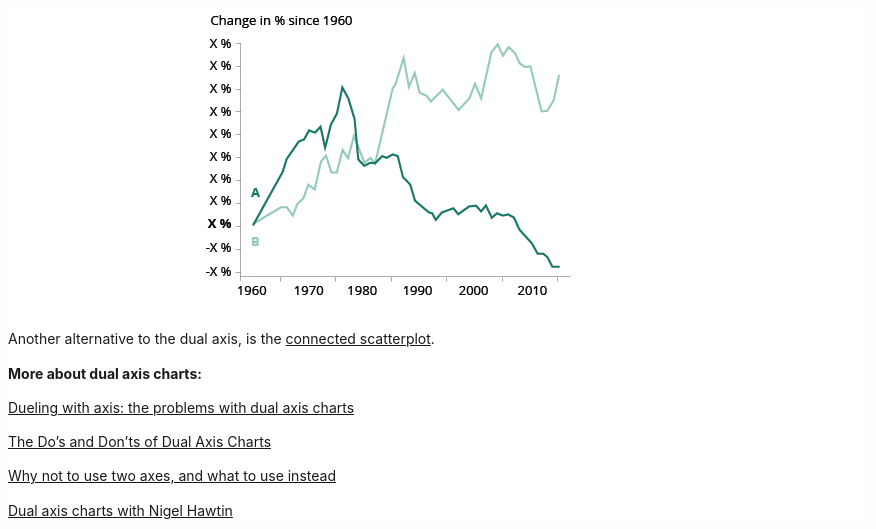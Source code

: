 
![](../webdev/md_components/static/choose_your_chart-dual_axis3.png)


Another alternative to the dual axis, is the [connected scatterplot](https://www.youtube.com/watch?v=Muzo3ueHsyU).

**More about dual axis charts:**

[Dueling with axis: the problems with dual axis charts](https://digitalblog.ons.gov.uk/2019/07/03/dueling-with-axis-the-problems-with-dual-axis-charts/)

[The Do’s and Don’ts of Dual Axis Charts](https://datahero.com/blog/2015/04/23/the-dos-and-donts-of-dual-axis-charts/) 

[Why not to use two axes, and what to use instead](https://blog.datawrapper.de/dualaxis/#fn2) 

[Dual axis charts with Nigel Hawtin](https://www.youtube.com/watch?v=-_9uG0bKgp8&list=PLfv89tPxlTiVIrwuSBCISiBaGSH1CJR5-&index=16)

